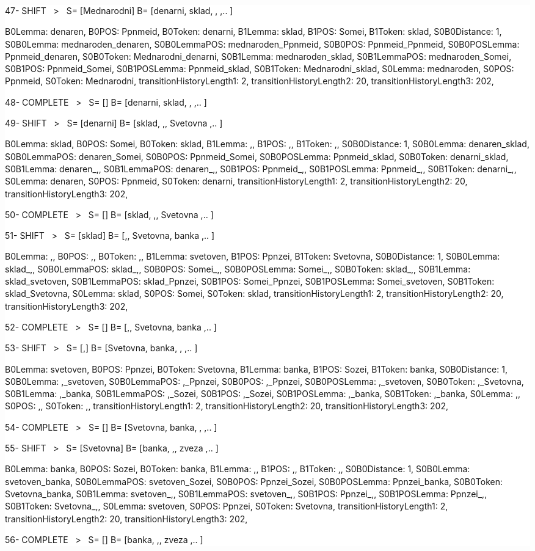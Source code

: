

47- SHIFT&nbsp;&nbsp;&nbsp;>&nbsp;&nbsp;&nbsp;S= [Mednarodni]   B= [denarni, sklad, , ,.. ]

B0Lemma: denaren, B0POS: Ppnmeid, B0Token: denarni, B1Lemma: sklad, B1POS: Somei, B1Token: sklad, S0B0Distance: 1, S0B0Lemma: mednaroden_denaren, S0B0LemmaPOS: mednaroden_Ppnmeid, S0B0POS: Ppnmeid_Ppnmeid, S0B0POSLemma: Ppnmeid_denaren, S0B0Token: Mednarodni_denarni, S0B1Lemma: mednaroden_sklad, S0B1LemmaPOS: mednaroden_Somei, S0B1POS: Ppnmeid_Somei, S0B1POSLemma: Ppnmeid_sklad, S0B1Token: Mednarodni_sklad, S0Lemma: mednaroden, S0POS: Ppnmeid, S0Token: Mednarodni, transitionHistoryLength1: 2, transitionHistoryLength2: 20, transitionHistoryLength3: 202, 

48- COMPLETE&nbsp;&nbsp;&nbsp;>&nbsp;&nbsp;&nbsp;S= []   B= [denarni, sklad, , ,.. ]



49- SHIFT&nbsp;&nbsp;&nbsp;>&nbsp;&nbsp;&nbsp;S= [denarni]   B= [sklad, ,, Svetovna ,.. ]

B0Lemma: sklad, B0POS: Somei, B0Token: sklad, B1Lemma: ,, B1POS: ,, B1Token: ,, S0B0Distance: 1, S0B0Lemma: denaren_sklad, S0B0LemmaPOS: denaren_Somei, S0B0POS: Ppnmeid_Somei, S0B0POSLemma: Ppnmeid_sklad, S0B0Token: denarni_sklad, S0B1Lemma: denaren_,, S0B1LemmaPOS: denaren_,, S0B1POS: Ppnmeid_,, S0B1POSLemma: Ppnmeid_,, S0B1Token: denarni_,, S0Lemma: denaren, S0POS: Ppnmeid, S0Token: denarni, transitionHistoryLength1: 2, transitionHistoryLength2: 20, transitionHistoryLength3: 202, 

50- COMPLETE&nbsp;&nbsp;&nbsp;>&nbsp;&nbsp;&nbsp;S= []   B= [sklad, ,, Svetovna ,.. ]



51- SHIFT&nbsp;&nbsp;&nbsp;>&nbsp;&nbsp;&nbsp;S= [sklad]   B= [,, Svetovna, banka ,.. ]

B0Lemma: ,, B0POS: ,, B0Token: ,, B1Lemma: svetoven, B1POS: Ppnzei, B1Token: Svetovna, S0B0Distance: 1, S0B0Lemma: sklad_,, S0B0LemmaPOS: sklad_,, S0B0POS: Somei_,, S0B0POSLemma: Somei_,, S0B0Token: sklad_,, S0B1Lemma: sklad_svetoven, S0B1LemmaPOS: sklad_Ppnzei, S0B1POS: Somei_Ppnzei, S0B1POSLemma: Somei_svetoven, S0B1Token: sklad_Svetovna, S0Lemma: sklad, S0POS: Somei, S0Token: sklad, transitionHistoryLength1: 2, transitionHistoryLength2: 20, transitionHistoryLength3: 202, 

52- COMPLETE&nbsp;&nbsp;&nbsp;>&nbsp;&nbsp;&nbsp;S= []   B= [,, Svetovna, banka ,.. ]



53- SHIFT&nbsp;&nbsp;&nbsp;>&nbsp;&nbsp;&nbsp;S= [,]   B= [Svetovna, banka, , ,.. ]

B0Lemma: svetoven, B0POS: Ppnzei, B0Token: Svetovna, B1Lemma: banka, B1POS: Sozei, B1Token: banka, S0B0Distance: 1, S0B0Lemma: ,_svetoven, S0B0LemmaPOS: ,_Ppnzei, S0B0POS: ,_Ppnzei, S0B0POSLemma: ,_svetoven, S0B0Token: ,_Svetovna, S0B1Lemma: ,_banka, S0B1LemmaPOS: ,_Sozei, S0B1POS: ,_Sozei, S0B1POSLemma: ,_banka, S0B1Token: ,_banka, S0Lemma: ,, S0POS: ,, S0Token: ,, transitionHistoryLength1: 2, transitionHistoryLength2: 20, transitionHistoryLength3: 202, 

54- COMPLETE&nbsp;&nbsp;&nbsp;>&nbsp;&nbsp;&nbsp;S= []   B= [Svetovna, banka, , ,.. ]



55- SHIFT&nbsp;&nbsp;&nbsp;>&nbsp;&nbsp;&nbsp;S= [Svetovna]   B= [banka, ,, zveza ,.. ]

B0Lemma: banka, B0POS: Sozei, B0Token: banka, B1Lemma: ,, B1POS: ,, B1Token: ,, S0B0Distance: 1, S0B0Lemma: svetoven_banka, S0B0LemmaPOS: svetoven_Sozei, S0B0POS: Ppnzei_Sozei, S0B0POSLemma: Ppnzei_banka, S0B0Token: Svetovna_banka, S0B1Lemma: svetoven_,, S0B1LemmaPOS: svetoven_,, S0B1POS: Ppnzei_,, S0B1POSLemma: Ppnzei_,, S0B1Token: Svetovna_,, S0Lemma: svetoven, S0POS: Ppnzei, S0Token: Svetovna, transitionHistoryLength1: 2, transitionHistoryLength2: 20, transitionHistoryLength3: 202, 

56- COMPLETE&nbsp;&nbsp;&nbsp;>&nbsp;&nbsp;&nbsp;S= []   B= [banka, ,, zveza ,.. ]


